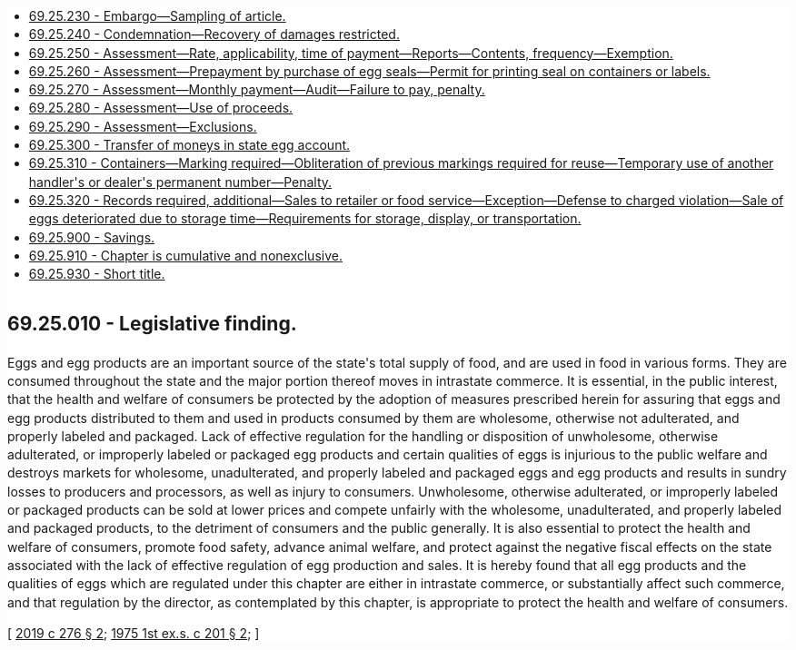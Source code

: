 * [69.25.230 - Embargo—Sampling of article.](#6925230---embargosampling-of-article)
* [69.25.240 - Condemnation—Recovery of damages restricted.](#6925240---condemnationrecovery-of-damages-restricted)
* [69.25.250 - Assessment—Rate, applicability, time of payment—Reports—Contents, frequency—Exemption.](#6925250---assessmentrate-applicability-time-of-paymentreportscontents-frequencyexemption)
* [69.25.260 - Assessment—Prepayment by purchase of egg seals—Permit for printing seal on containers or labels.](#6925260---assessmentprepayment-by-purchase-of-egg-sealspermit-for-printing-seal-on-containers-or-labels)
* [69.25.270 - Assessment—Monthly payment—Audit—Failure to pay, penalty.](#6925270---assessmentmonthly-paymentauditfailure-to-pay-penalty)
* [69.25.280 - Assessment—Use of proceeds.](#6925280---assessmentuse-of-proceeds)
* [69.25.290 - Assessment—Exclusions.](#6925290---assessmentexclusions)
* [69.25.300 - Transfer of moneys in state egg account.](#6925300---transfer-of-moneys-in-state-egg-account)
* [69.25.310 - Containers—Marking required—Obliteration of previous markings required for reuse—Temporary use of another handler's or dealer's permanent number—Penalty.](#6925310---containersmarking-requiredobliteration-of-previous-markings-required-for-reusetemporary-use-of-another-handlers-or-dealers-permanent-numberpenalty)
* [69.25.320 - Records required, additional—Sales to retailer or food service—Exception—Defense to charged violation—Sale of eggs deteriorated due to storage time—Requirements for storage, display, or transportation.](#6925320---records-required-additionalsales-to-retailer-or-food-serviceexceptiondefense-to-charged-violationsale-of-eggs-deteriorated-due-to-storage-timerequirements-for-storage-display-or-transportation)
* [69.25.900 - Savings.](#6925900---savings)
* [69.25.910 - Chapter is cumulative and nonexclusive.](#6925910---chapter-is-cumulative-and-nonexclusive)
* [69.25.930 - Short title.](#6925930---short-title)
## 69.25.010 - Legislative finding.
Eggs and egg products are an important source of the state's total supply of food, and are used in food in various forms. They are consumed throughout the state and the major portion thereof moves in intrastate commerce. It is essential, in the public interest, that the health and welfare of consumers be protected by the adoption of measures prescribed herein for assuring that eggs and egg products distributed to them and used in products consumed by them are wholesome, otherwise not adulterated, and properly labeled and packaged. Lack of effective regulation for the handling or disposition of unwholesome, otherwise adulterated, or improperly labeled or packaged egg products and certain qualities of eggs is injurious to the public welfare and destroys markets for wholesome, unadulterated, and properly labeled and packaged eggs and egg products and results in sundry losses to producers and processors, as well as injury to consumers. Unwholesome, otherwise adulterated, or improperly labeled or packaged products can be sold at lower prices and compete unfairly with the wholesome, unadulterated, and properly labeled and packaged products, to the detriment of consumers and the public generally. It is also essential to protect the health and welfare of consumers, promote food safety, advance animal welfare, and protect against the negative fiscal effects on the state associated with the lack of effective regulation of egg production and sales. It is hereby found that all egg products and the qualities of eggs which are regulated under this chapter are either in intrastate commerce, or substantially affect such commerce, and that regulation by the director, as contemplated by this chapter, is appropriate to protect the health and welfare of consumers.

\[ [2019 c 276 § 2](https://lawfilesext.leg.wa.gov/biennium/2019-20/Pdf/Bills/Session%20Laws/House/2049-S.SL.pdf?cite=2019%20c%20276%20§%202); [1975 1st ex.s. c 201 § 2](https://leg.wa.gov/CodeReviser/documents/sessionlaw/1975ex1c201.pdf?cite=1975%201st%20ex.s.%20c%20201%20§%202); \]
